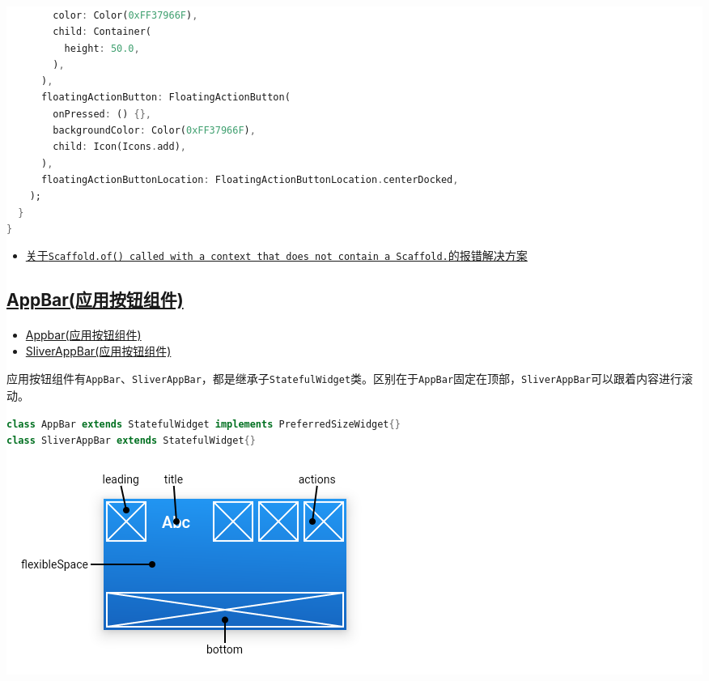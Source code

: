 ```dart
        color: Color(0xFF37966F),
        child: Container(
          height: 50.0,
        ),
      ),
      floatingActionButton: FloatingActionButton(
        onPressed: () {},
        backgroundColor: Color(0xFF37966F),
        child: Icon(Icons.add),
      ),
      floatingActionButtonLocation: FloatingActionButtonLocation.centerDocked,
    );
  }
}
```

* [关于`Scaffold.of() called with a context that does not contain a Scaffold.`的报错解决方案](https://stackoverflow.com/questions/51304568/scaffold-of-called-with-a-context-that-does-not-contain-a-scaffold)





















## [AppBar(应用按钮组件)](https://api.flutter.dev/flutter/material/AppBar-class.html)

* [Appbar(应用按钮组件)](https://api.flutter.dev/flutter/material/AppBar-class.html)
* [SliverAppBar(应用按钮组件)](https://api.flutter.dev/flutter/material/SliverAppBar-class.html)

应用按钮组件有`AppBar`、`SliverAppBar`，都是继承子`StatefulWidget`类。区别在于`AppBar`固定在顶部，`SliverAppBar`可以跟着内容进行滚动。

```dart
class AppBar extends StatefulWidget implements PreferredSizeWidget{}
class SliverAppBar extends StatefulWidget{}
```

<img src="/assets/images/flutter/14.png"/>
